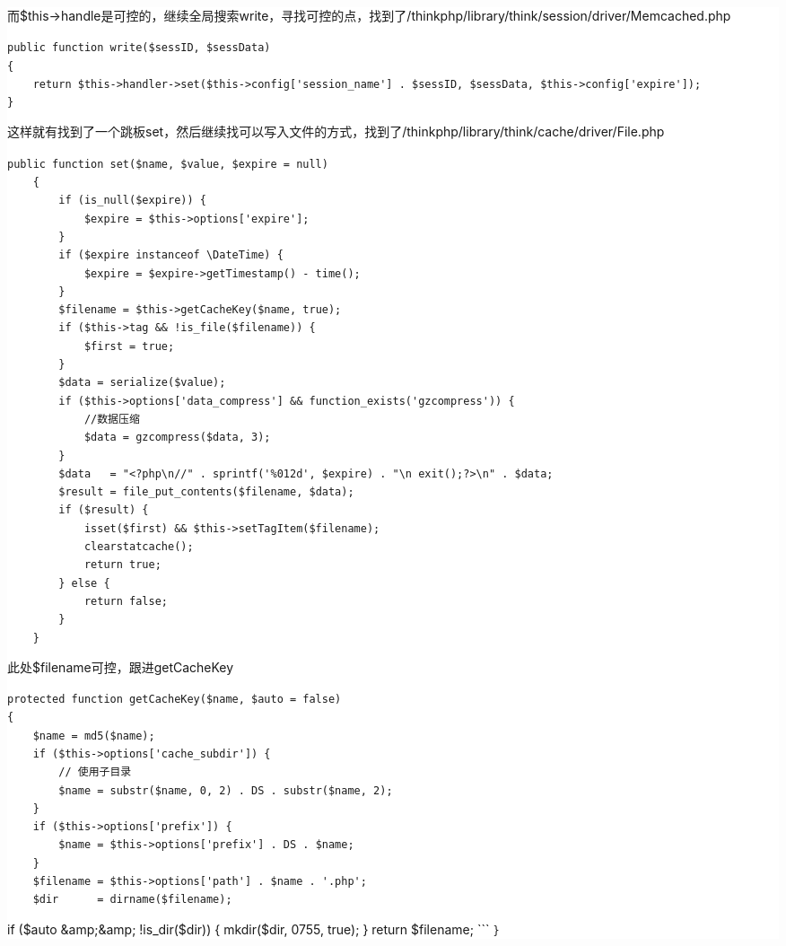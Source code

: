 而$this->handle是可控的，继续全局搜索write，寻找可控的点，找到了/thinkphp/library/think/session/driver/Memcached.php

```
public function write($sessID, $sessData)
{
    return $this->handler->set($this->config['session_name'] . $sessID, $sessData, $this->config['expire']);
} 
```

这样就有找到了一个跳板set，然后继续找可以写入文件的方式，找到了/thinkphp/library/think/cache/driver/File.php

```
public function set($name, $value, $expire = null)
    {
        if (is_null($expire)) {
            $expire = $this->options['expire'];
        }
        if ($expire instanceof \DateTime) {
            $expire = $expire->getTimestamp() - time();
        }
        $filename = $this->getCacheKey($name, true);
        if ($this->tag && !is_file($filename)) {
            $first = true;
        }
        $data = serialize($value);
        if ($this->options['data_compress'] && function_exists('gzcompress')) {
            //数据压缩
            $data = gzcompress($data, 3);
        }
        $data   = "<?php\n//" . sprintf('%012d', $expire) . "\n exit();?>\n" . $data;
        $result = file_put_contents($filename, $data);
        if ($result) {
            isset($first) && $this->setTagItem($filename);
            clearstatcache();
            return true;
        } else {
            return false;
        }
    } 
```

此处$filename可控，跟进getCacheKey

```
protected function getCacheKey($name, $auto = false)
{
    $name = md5($name);
    if ($this->options['cache_subdir']) {
        // 使用子目录
        $name = substr($name, 0, 2) . DS . substr($name, 2);
    }
    if ($this->options['prefix']) {
        $name = $this->options['prefix'] . DS . $name;
    }
    $filename = $this->options['path'] . $name . '.php';
    $dir      = dirname($filename);

```
if ($auto &amp;&amp; !is_dir($dir)) {
    mkdir($dir, 0755, true);
}
return $filename; 
``` `}` 
```
